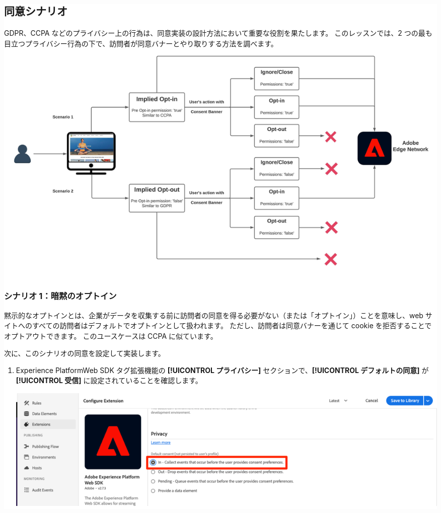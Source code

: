 ## 同意シナリオ

GDPR、CCPA などのプライバシー上の行為は、同意実装の設計方法において重要な役割を果たします。 このレッスンでは、2 つの最も目立つプライバシー行為の下で、訪問者が同意バナーとやり取りする方法を調べます。
![ 同意シナリオ ](assets/consent-scenarios.jpeg)


### シナリオ 1：暗黙のオプトイン

黙示的なオプトインとは、企業がデータを収集する前に訪問者の同意を得る必要がない（または「オプトイン」）ことを意味し、web サイトへのすべての訪問者はデフォルトでオプトインとして扱われます。 ただし、訪問者は同意バナーを通じて cookie を拒否することでオプトアウトできます。 このユースケースは CCPA に似ています。

次に、このシナリオの同意を設定して実装します。

1. Experience PlatformWeb SDK タグ拡張機能の **[!UICONTROL プライバシー]** セクションで、**[!UICONTROL デフォルトの同意]** が **[!UICONTROL 受信]** に設定されていることを確認します。


   ![ 同意 AEP 拡張機能のプライバシー設定 ](assets/consent-web-sdk-privacy-in.png)
